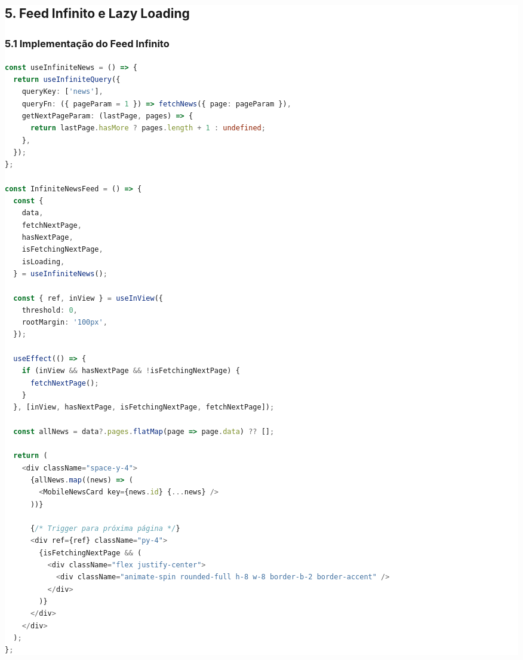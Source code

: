 ## 5. Feed Infinito e Lazy Loading

### 5.1 Implementação do Feed Infinito
```typescript
const useInfiniteNews = () => {
  return useInfiniteQuery({
    queryKey: ['news'],
    queryFn: ({ pageParam = 1 }) => fetchNews({ page: pageParam }),
    getNextPageParam: (lastPage, pages) => {
      return lastPage.hasMore ? pages.length + 1 : undefined;
    },
  });
};

const InfiniteNewsFeed = () => {
  const {
    data,
    fetchNextPage,
    hasNextPage,
    isFetchingNextPage,
    isLoading,
  } = useInfiniteNews();
  
  const { ref, inView } = useInView({
    threshold: 0,
    rootMargin: '100px',
  });
  
  useEffect(() => {
    if (inView && hasNextPage && !isFetchingNextPage) {
      fetchNextPage();
    }
  }, [inView, hasNextPage, isFetchingNextPage, fetchNextPage]);
  
  const allNews = data?.pages.flatMap(page => page.data) ?? [];
  
  return (
    <div className="space-y-4">
      {allNews.map((news) => (
        <MobileNewsCard key={news.id} {...news} />
      ))}
      
      {/* Trigger para próxima página */}
      <div ref={ref} className="py-4">
        {isFetchingNextPage && (
          <div className="flex justify-center">
            <div className="animate-spin rounded-full h-8 w-8 border-b-2 border-accent" />
          </div>
        )}
      </div>
    </div>
  );
};
```
